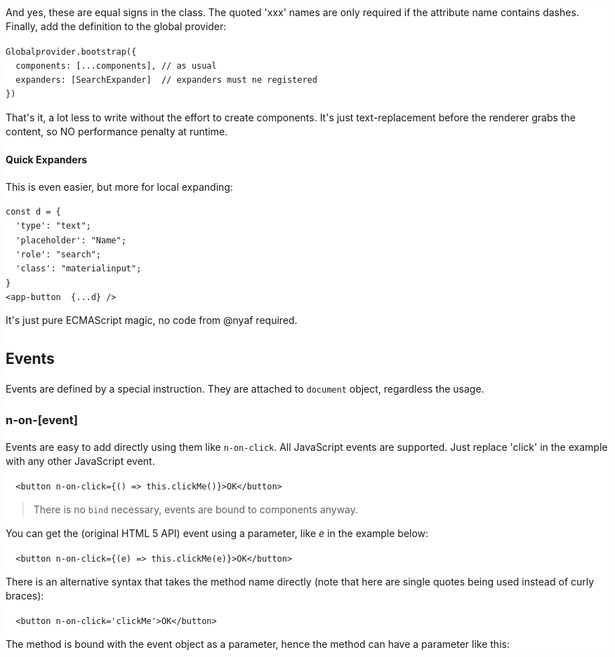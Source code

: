 And yes, these are equal signs in the class. The quoted 'xxx' names are only required if the attribute name contains dashes. Finally, add the definition to the global provider:

~~~tsx
Globalprovider.bootstrap({
  components: [...components], // as usual
  expanders: [SearchExpander]  // expanders must ne registered
})
~~~

That's it, a lot less to write without the effort to create components. It's just text-replacement before the renderer grabs the content, so NO performance penalty at runtime.

#### Quick Expanders

This is even easier, but more for local expanding:

~~~tsx
const d = {
  'type': "text";
  'placeholder': "Name";
  'role': "search";
  'class': "materialinput";
}
<app-button  {...d} />
~~~

It's just pure ECMAScript magic, no code from @nyaf required.

## Events

Events are defined by a special instruction. They are attached to `document` object, regardless the usage.

### n-on-[event]

Events are easy to add directly using them like `n-on-click`. All JavaScript events are supported. Just replace 'click' in the example with any other JavaScript event.

~~~tsx
  <button n-on-click={() => this.clickMe()}>OK</button>
~~~

> There is no `bind` necessary, events are bound to components anyway.

You can get the (original HTML 5 API) event using a parameter, like *e* in the example below:

~~~tsx
  <button n-on-click={(e) => this.clickMe(e)}>OK</button>
~~~

There is an alternative syntax that takes the method name directly (note that here are single quotes being used instead of curly braces):

~~~tsx
  <button n-on-click='clickMe'>OK</button>
~~~

The method is bound with the event object as a parameter, hence the method can have a parameter like this:
